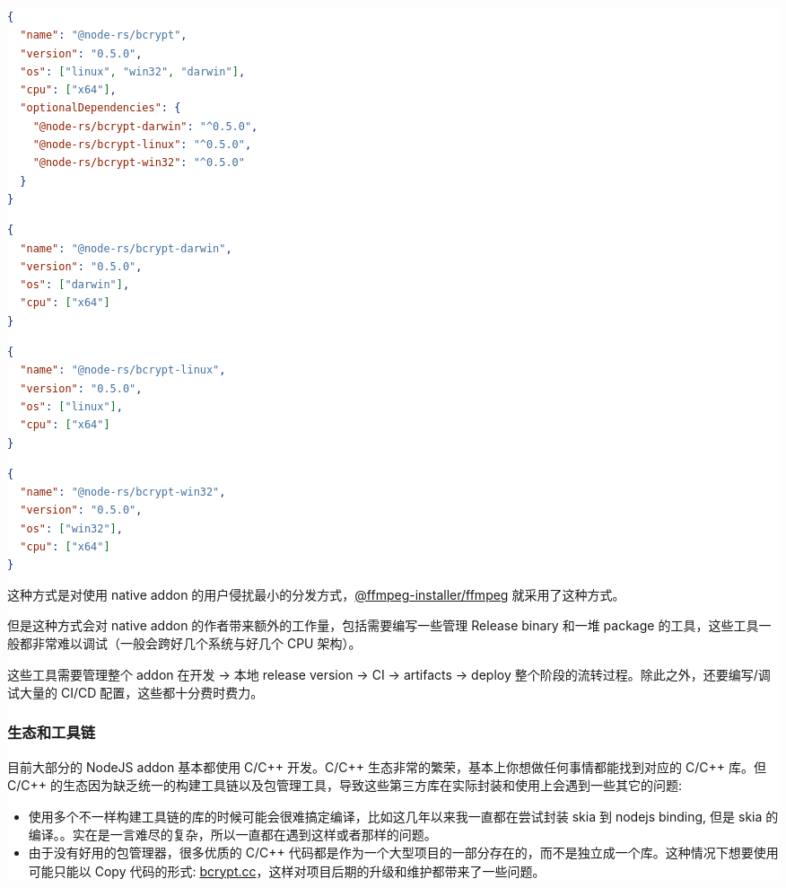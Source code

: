 ```json
{
  "name": "@node-rs/bcrypt",
  "version": "0.5.0",
  "os": ["linux", "win32", "darwin"],
  "cpu": ["x64"],
  "optionalDependencies": {
    "@node-rs/bcrypt-darwin": "^0.5.0",
    "@node-rs/bcrypt-linux": "^0.5.0",
    "@node-rs/bcrypt-win32": "^0.5.0"
  }
}
```

```json
{
  "name": "@node-rs/bcrypt-darwin",
  "version": "0.5.0",
  "os": ["darwin"],
  "cpu": ["x64"]
}
```

```json
{
  "name": "@node-rs/bcrypt-linux",
  "version": "0.5.0",
  "os": ["linux"],
  "cpu": ["x64"]
}
```

```json
{
  "name": "@node-rs/bcrypt-win32",
  "version": "0.5.0",
  "os": ["win32"],
  "cpu": ["x64"]
}
```

这种方式是对使用 native addon 的用户侵扰最小的分发方式，[@ffmpeg-installer/ffmpeg](https://github.com/kribblo/node-ffmpeg-installer#readme) 就采用了这种方式。

但是这种方式会对 native addon 的作者带来额外的工作量，包括需要编写一些管理 Release binary 和一堆 package 的工具，这些工具一般都非常难以调试（一般会跨好几个系统与好几个 CPU 架构）。

这些工具需要管理整个 addon 在开发 -> 本地 release version -> CI -> artifacts -> deploy 整个阶段的流转过程。除此之外，还要编写/调试大量的 CI/CD 配置，这些都十分费时费力。

### 生态和工具链

目前大部分的 NodeJS addon 基本都使用 C/C++ 开发。C/C++ 生态非常的繁荣，基本上你想做任何事情都能找到对应的 C/C++ 库。但 C/C++ 的生态因为缺乏统一的构建工具链以及包管理工具，导致这些第三方库在实际封装和使用上会遇到一些其它的问题:

- 使用多个不一样构建工具链的库的时候可能会很难搞定编译，比如这几年以来我一直都在尝试封装 skia 到 nodejs binding, 但是 skia 的编译。。实在是一言难尽的复杂，所以一直都在遇到这样或者那样的问题。
- 由于没有好用的包管理器，很多优质的 C/C++ 代码都是作为一个大型项目的一部分存在的，而不是独立成一个库。这种情况下想要使用可能只能以 Copy 代码的形式: [bcrypt.cc](https://github.com/kelektiv/node.bcrypt.js/blob/master/src/bcrypt.cc)，这样对项目后期的升级和维护都带来了一些问题。
